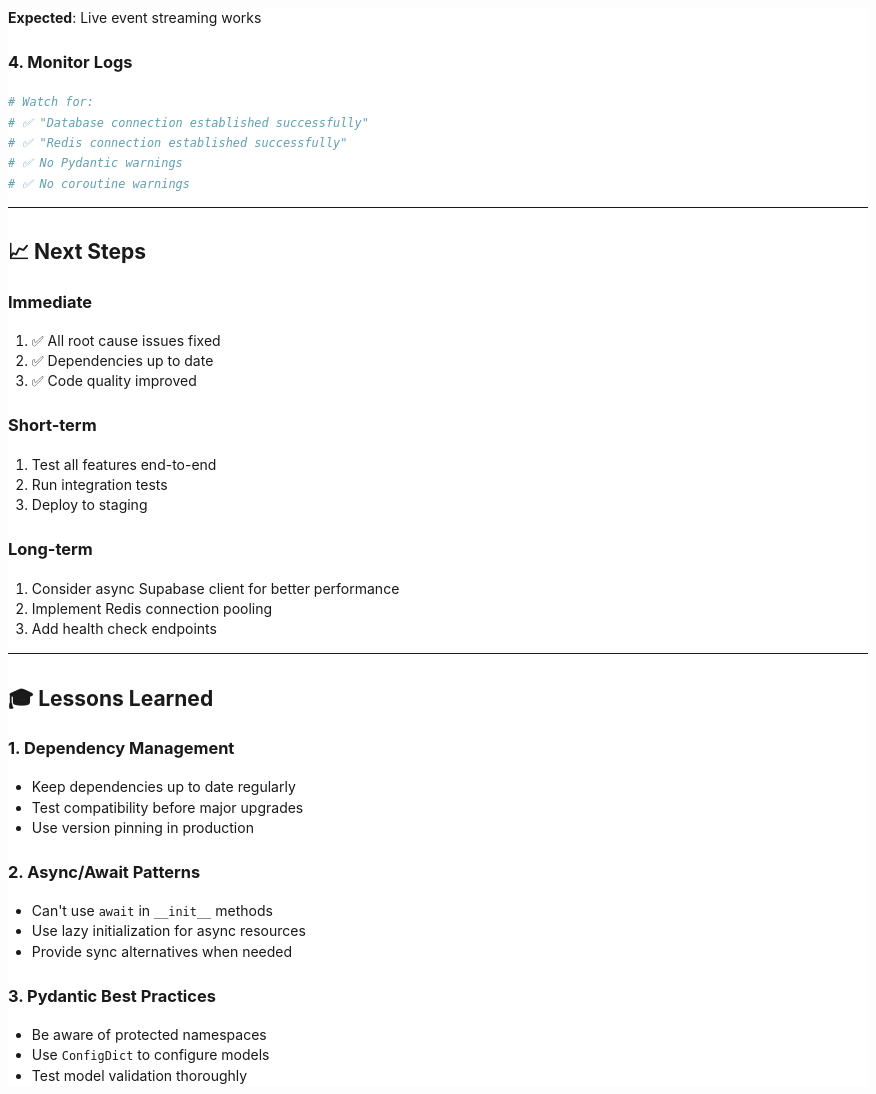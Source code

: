 **Expected**: Live event streaming works

### 4. Monitor Logs
```bash
# Watch for:
# ✅ "Database connection established successfully"
# ✅ "Redis connection established successfully"
# ✅ No Pydantic warnings
# ✅ No coroutine warnings
```

---

## 📈 Next Steps

### Immediate
1. ✅ All root cause issues fixed
2. ✅ Dependencies up to date
3. ✅ Code quality improved

### Short-term
1. Test all features end-to-end
2. Run integration tests
3. Deploy to staging

### Long-term
1. Consider async Supabase client for better performance
2. Implement Redis connection pooling
3. Add health check endpoints

---

## 🎓 Lessons Learned

### 1. Dependency Management
- Keep dependencies up to date regularly
- Test compatibility before major upgrades
- Use version pinning in production

### 2. Async/Await Patterns
- Can't use `await` in `__init__` methods
- Use lazy initialization for async resources
- Provide sync alternatives when needed

### 3. Pydantic Best Practices
- Be aware of protected namespaces
- Use `ConfigDict` to configure models
- Test model validation thoroughly
